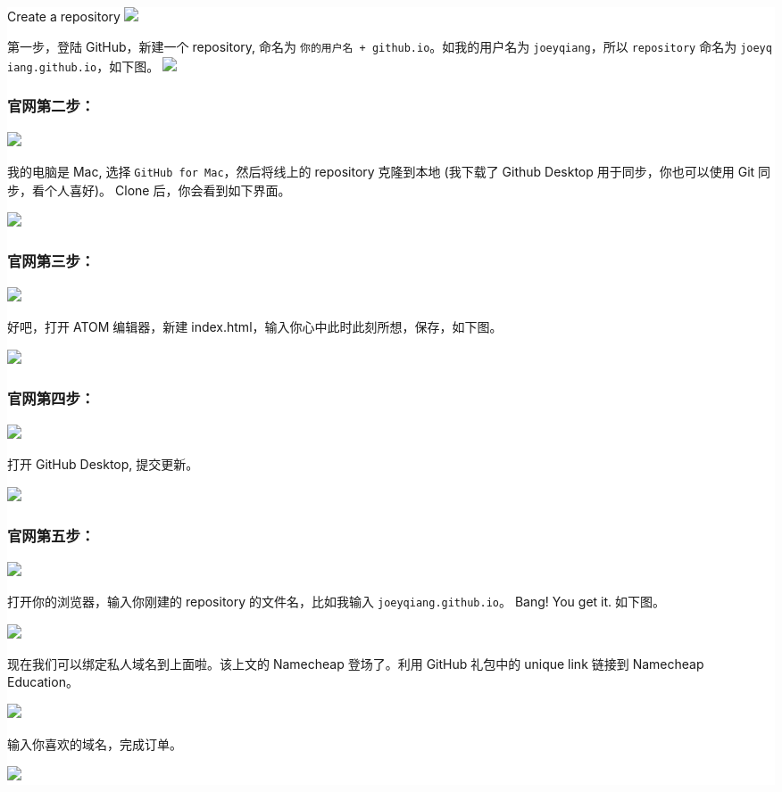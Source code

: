 
Create a repository
![](http://upload-images.jianshu.io/upload_images/119048-ba3bcf09237037bd.png)

第一步，登陆 GitHub，新建一个 repository, 命名为 `你的用户名 + github.io`。如我的用户名为 `joeyqiang`，所以 `repository` 命名为 `joeyqiang.github.io`，如下图。
![](http://upload-images.jianshu.io/upload_images/119048-96e2f511eed2445a.png)


### 官网第二步：
![](http://upload-images.jianshu.io/upload_images/119048-f0b024f2c447c0f5.png)

我的电脑是 Mac, 选择 `GitHub for Mac`，然后将线上的 repository 克隆到本地 (我下载了 Github Desktop 用于同步，你也可以使用 Git 同步，看个人喜好)。
Clone 后，你会看到如下界面。

![](http://upload-images.jianshu.io/upload_images/119048-044ea6789f1aebbc.png)

### 官网第三步：

![](http://upload-images.jianshu.io/upload_images/119048-665030e9ea875ffc.png)

好吧，打开 ATOM 编辑器，新建 index.html，输入你心中此时此刻所想，保存，如下图。


![](http://upload-images.jianshu.io/upload_images/119048-fcebc29837935f11.png)

### 官网第四步：


![](http://upload-images.jianshu.io/upload_images/119048-c5951ae139b6ebbb.png)

打开 GitHub Desktop, 提交更新。


![](http://upload-images.jianshu.io/upload_images/119048-0631e1c316602885.png)

### 官网第五步：

![](http://upload-images.jianshu.io/upload_images/119048-803b34dc39fa5475.png)

打开你的浏览器，输入你刚建的 repository 的文件名，比如我输入 `joeyqiang.github.io`。 Bang! You get it. 如下图。


![](http://upload-images.jianshu.io/upload_images/119048-50719227ba2aed85.png)

现在我们可以绑定私人域名到上面啦。该上文的 Namecheap 登场了。利用 GitHub 礼包中的 unique link 链接到 Namecheap Education。

![](http://upload-images.jianshu.io/upload_images/119048-679ef730c844d6ff.png)


输入你喜欢的域名，完成订单。

![](http://upload-images.jianshu.io/upload_images/119048-d2dbfa4f246b71a2.png)
